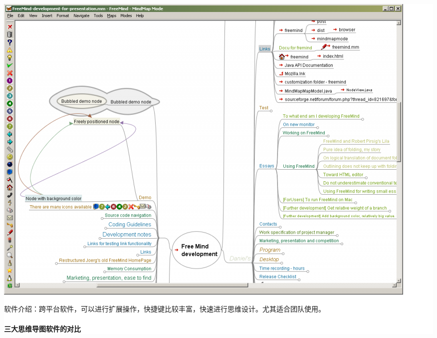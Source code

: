 ![freemind](./appendix/freemind.png)

软件介绍：跨平台软件，可以进行扩展操作，快捷键比较丰富，快速进行思维设计。尤其适合团队使用。

#### 三大思维导图软件的对比

